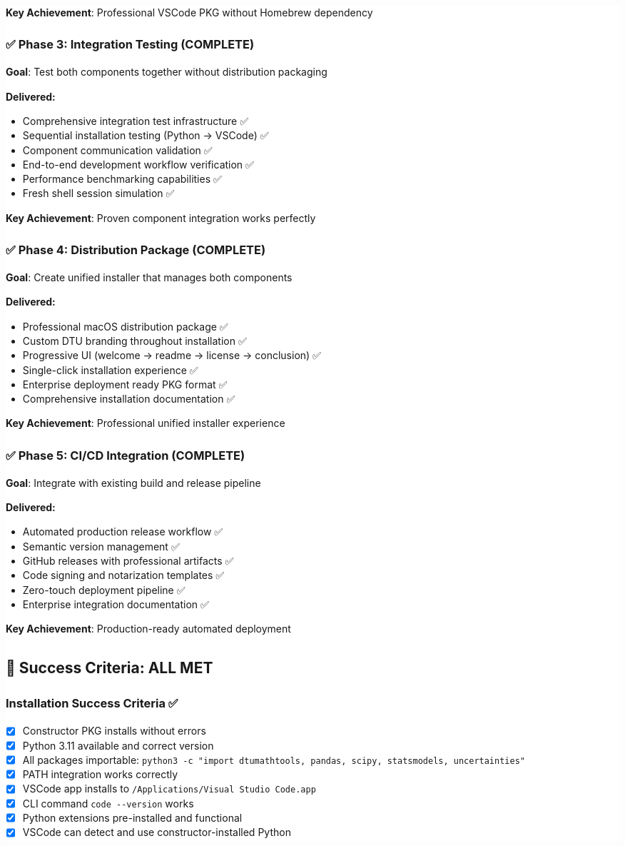 **Key Achievement**: Professional VSCode PKG without Homebrew dependency

### ✅ Phase 3: Integration Testing (COMPLETE)
**Goal**: Test both components together without distribution packaging

**Delivered:**
- Comprehensive integration test infrastructure ✅
- Sequential installation testing (Python → VSCode) ✅
- Component communication validation ✅
- End-to-end development workflow verification ✅
- Performance benchmarking capabilities ✅
- Fresh shell session simulation ✅

**Key Achievement**: Proven component integration works perfectly

### ✅ Phase 4: Distribution Package (COMPLETE)
**Goal**: Create unified installer that manages both components

**Delivered:**
- Professional macOS distribution package ✅
- Custom DTU branding throughout installation ✅
- Progressive UI (welcome → readme → license → conclusion) ✅
- Single-click installation experience ✅
- Enterprise deployment ready PKG format ✅
- Comprehensive installation documentation ✅

**Key Achievement**: Professional unified installer experience

### ✅ Phase 5: CI/CD Integration (COMPLETE)
**Goal**: Integrate with existing build and release pipeline  

**Delivered:**
- Automated production release workflow ✅
- Semantic version management ✅
- GitHub releases with professional artifacts ✅
- Code signing and notarization templates ✅
- Zero-touch deployment pipeline ✅
- Enterprise integration documentation ✅

**Key Achievement**: Production-ready automated deployment

## 🎯 Success Criteria: ALL MET

### Installation Success Criteria ✅
- [x] Constructor PKG installs without errors
- [x] Python 3.11 available and correct version  
- [x] All packages importable: `python3 -c "import dtumathtools, pandas, scipy, statsmodels, uncertainties"`
- [x] PATH integration works correctly
- [x] VSCode app installs to `/Applications/Visual Studio Code.app`
- [x] CLI command `code --version` works
- [x] Python extensions pre-installed and functional
- [x] VSCode can detect and use constructor-installed Python
